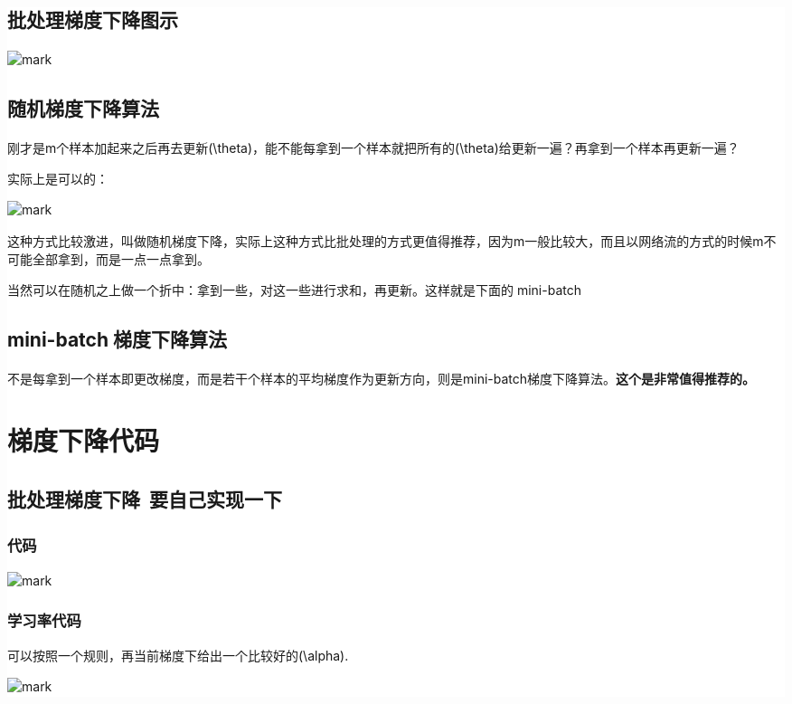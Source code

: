 
## 批处理梯度下降图示




![mark](http://pacdb2bfr.bkt.clouddn.com/blog/image/180727/2A0ijfLkl7.png?imageslim)




## 随机梯度下降算法


刚才是m个样本加起来之后再去更新\(\theta\)，能不能每拿到一个样本就把所有的\(\theta\)给更新一遍？再拿到一个样本再更新一遍？

实际上是可以的：


![mark](http://pacdb2bfr.bkt.clouddn.com/blog/image/180727/8eI07eB2Ja.png?imageslim)

这种方式比较激进，叫做随机梯度下降，实际上这种方式比批处理的方式更值得推荐，因为m一般比较大，而且以网络流的方式的时候m不可能全部拿到，而是一点一点拿到。

当然可以在随机之上做一个折中：拿到一些，对这一些进行求和，再更新。这样就是下面的 mini-batch


## mini-batch 梯度下降算法


不是每拿到一个样本即更改梯度，而是若干个样本的平均梯度作为更新方向，则是mini-batch梯度下降算法。**这个是非常值得推荐的。**






# 梯度下降代码




## 批处理梯度下降  要自己实现一下




### 代码


![mark](http://pacdb2bfr.bkt.clouddn.com/blog/image/180727/E67EDb9AEf.png?imageslim)




### 学习率代码


可以按照一个规则，再当前梯度下给出一个比较好的\(\alpha\).


![mark](http://pacdb2bfr.bkt.clouddn.com/blog/image/180727/ajba0523fH.png?imageslim)
